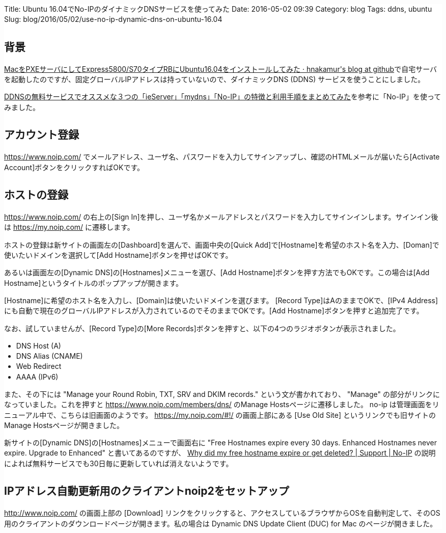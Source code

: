 Title: Ubuntu 16.04でNo-IPのダイナミックDNSサービスを使ってみた
Date: 2016-05-02 09:39
Category: blog
Tags: ddns, ubuntu
Slug: blog/2016/05/02/use-no-ip-dynamic-dns-on-ubuntu-16.04

## 背景
[MacをPXEサーバにしてExpress5800/S70タイプRBにUbuntu16.04をインストールしてみた · hnakamur's blog at github](/blog/2016/05/01/install_ubuntu_xenial_with_pxe_boot/)で自宅サーバを起動したのですが、固定グローバルIPアドレスは持っていないので、ダイナミックDNS (DDNS) サービスを使うことにしました。

[DDNSの無料サービスでオススメな３つの「ieServer」「mydns」「No-IP」の特徴と利用手順をまとめてみた](http://viral-community.com/other-it/ddns-praise-service-2065/)を参考に「No-IP」を使ってみました。

## アカウント登録

https://www.noip.com/ でメールアドレス、ユーザ名、パスワードを入力してサインアップし、確認のHTMLメールが届いたら[Activate Account]ボタンをクリックすればOKです。

## ホストの登録

https://www.noip.com/ の右上の[Sign In]を押し、ユーザ名かメールアドレスとパスワードを入力してサインインします。サインイン後は https://my.noip.com/ に遷移します。

ホストの登録は新サイトの画面左の[Dashboard]を選んで、画面中央の[Quick Add]で[Hostname]を希望のホスト名を入力、[Doman]で使いたいドメインを選択して[Add Hostname]ボタンを押せばOKです。

あるいは画面左の[Dynamic DNS]の[Hostnames]メニューを選び、[Add Hostname]ボタンを押す方法でもOKです。この場合は[Add Hostname]というタイトルのポップアップが開きます。

[Hostname]に希望のホスト名を入力し、[Domain]は使いたいドメインを選びます。
[Record Type]はAのままでOKで、[IPv4 Address]にも自動で現在のグローバルIPアドレスが入力されているのでそのままでOKです。[Add Hostname]ボタンを押すと追加完了です。

なお、試していませんが、[Record Type]の[More Records]ボタンを押すと、以下の4つのラジオボタンが表示されました。

* DNS Host (A)
* DNS Alias (CNAME)
* Web Redirect
* AAAA (IPv6)

また、その下には "Manage your Round Robin, TXT, SRV and DKIM records." という文が書かれており、 "Manage" の部分がリンクになっていました。これを押すと https://www.noip.com/members/dns/ のManage Hostsページに遷移しました。 no-ip は管理画面をリニューアル中で、こちらは旧画面のようです。 https://my.noip.com/#!/ の画面上部にある [Use Old Site] というリンクでも旧サイトのManage Hostsページが開きました。

新サイトの[Dynamic DNS]の[Hostnames]メニューで画面右に "Free Hostnames expire every 30 days. Enhanced Hostnames never expire. Upgrade to Enhanced" と書いてあるのですが、 [Why did my free hostname expire or get deleted? | Support | No-IP](http://www.noip.com/support/faq/frequently-asked-questions/why-did-my-free-hostname-expire-or-get-deleted/) の説明によれば無料サービスでも30日毎に更新していれば消えないようです。

## IPアドレス自動更新用のクライアントnoip2をセットアップ

http://www.noip.com/ の画面上部の [Download] リンクをクリックすると、アクセスしているブラウザからOSを自動判定して、そのOS用のクライアントのダウンロードページが開きます。私の場合は Dynamic DNS Update Client (DUC) for Mac のページが開きました。
